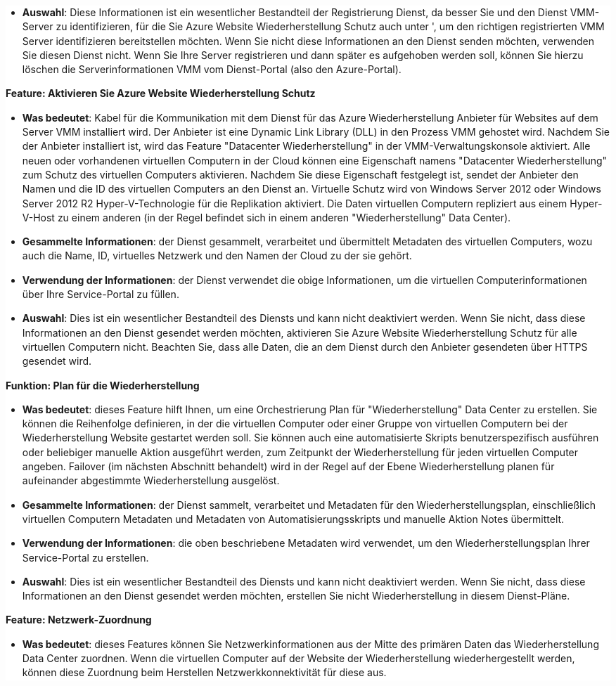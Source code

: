 - **Auswahl**: Diese Informationen ist ein wesentlicher Bestandteil der Registrierung Dienst, da besser Sie und den Dienst VMM-Server zu identifizieren, für die Sie Azure Website Wiederherstellung Schutz auch unter ', um den richtigen registrierten VMM Server identifizieren bereitstellen möchten. Wenn Sie nicht diese Informationen an den Dienst senden möchten, verwenden Sie diesen Dienst nicht. Wenn Sie Ihre Server registrieren und dann später es aufgehoben werden soll, können Sie hierzu löschen die Serverinformationen VMM vom Dienst-Portal (also den Azure-Portal).

**Feature: Aktivieren Sie Azure Website Wiederherstellung Schutz**

- **Was bedeutet**: Kabel für die Kommunikation mit dem Dienst für das Azure Wiederherstellung Anbieter für Websites auf dem Server VMM installiert wird. Der Anbieter ist eine Dynamic Link Library (DLL) in den Prozess VMM gehostet wird. Nachdem Sie der Anbieter installiert ist, wird das Feature "Datacenter Wiederherstellung" in der VMM-Verwaltungskonsole aktiviert. Alle neuen oder vorhandenen virtuellen Computern in der Cloud können eine Eigenschaft namens "Datacenter Wiederherstellung" zum Schutz des virtuellen Computers aktivieren. Nachdem Sie diese Eigenschaft festgelegt ist, sendet der Anbieter den Namen und die ID des virtuellen Computers an den Dienst an. Virtuelle Schutz wird von Windows Server 2012 oder Windows Server 2012 R2 Hyper-V-Technologie für die Replikation aktiviert. Die Daten virtuellen Computern repliziert aus einem Hyper-V-Host zu einem anderen (in der Regel befindet sich in einem anderen "Wiederherstellung" Data Center).

- **Gesammelte Informationen**: der Dienst gesammelt, verarbeitet und übermittelt Metadaten des virtuellen Computers, wozu auch die Name, ID, virtuelles Netzwerk und den Namen der Cloud zu der sie gehört.

- **Verwendung der Informationen**: der Dienst verwendet die obige Informationen, um die virtuellen Computerinformationen über Ihre Service-Portal zu füllen.

- **Auswahl**: Dies ist ein wesentlicher Bestandteil des Diensts und kann nicht deaktiviert werden. Wenn Sie nicht, dass diese Informationen an den Dienst gesendet werden möchten, aktivieren Sie Azure Website Wiederherstellung Schutz für alle virtuellen Computern nicht. Beachten Sie, dass alle Daten, die an dem Dienst durch den Anbieter gesendeten über HTTPS gesendet wird.

**Funktion: Plan für die Wiederherstellung**

- **Was bedeutet**: dieses Feature hilft Ihnen, um eine Orchestrierung Plan für "Wiederherstellung" Data Center zu erstellen. Sie können die Reihenfolge definieren, in der die virtuellen Computer oder einer Gruppe von virtuellen Computern bei der Wiederherstellung Website gestartet werden soll. Sie können auch eine automatisierte Skripts benutzerspezifisch ausführen oder beliebiger manuelle Aktion ausgeführt werden, zum Zeitpunkt der Wiederherstellung für jeden virtuellen Computer angeben. Failover (im nächsten Abschnitt behandelt) wird in der Regel auf der Ebene Wiederherstellung planen für aufeinander abgestimmte Wiederherstellung ausgelöst.

- **Gesammelte Informationen**: der Dienst sammelt, verarbeitet und Metadaten für den Wiederherstellungsplan, einschließlich virtuellen Computern Metadaten und Metadaten von Automatisierungsskripts und manuelle Aktion Notes übermittelt.

- **Verwendung der Informationen**: die oben beschriebene Metadaten wird verwendet, um den Wiederherstellungsplan Ihrer Service-Portal zu erstellen.

- **Auswahl**: Dies ist ein wesentlicher Bestandteil des Diensts und kann nicht deaktiviert werden. Wenn Sie nicht, dass diese Informationen an den Dienst gesendet werden möchten, erstellen Sie nicht Wiederherstellung in diesem Dienst-Pläne.

**Feature: Netzwerk-Zuordnung**

- **Was bedeutet**: dieses Features können Sie Netzwerkinformationen aus der Mitte des primären Daten das Wiederherstellung Data Center zuordnen. Wenn die virtuellen Computer auf der Website der Wiederherstellung wiederhergestellt werden, können diese Zuordnung beim Herstellen Netzwerkkonnektivität für diese aus.
